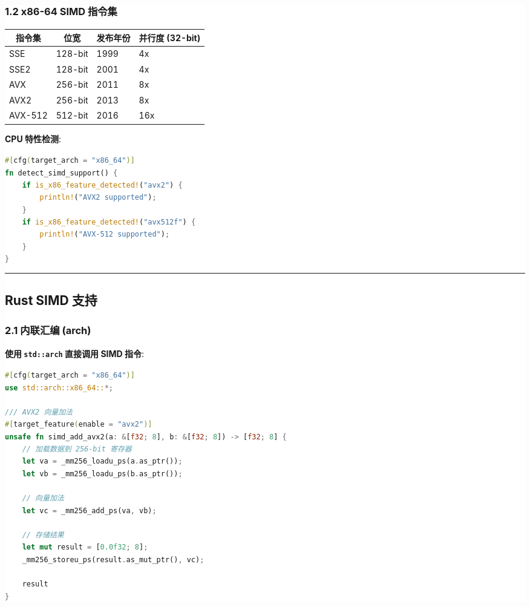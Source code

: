 ### 1.2 x86-64 SIMD 指令集

| 指令集 | 位宽 | 发布年份 | 并行度 (32-bit) |
|--------|------|---------|----------------|
| SSE | 128-bit | 1999 | 4x |
| SSE2 | 128-bit | 2001 | 4x |
| AVX | 256-bit | 2011 | 8x |
| AVX2 | 256-bit | 2013 | 8x |
| AVX-512 | 512-bit | 2016 | 16x |

**CPU 特性检测**:

```rust
#[cfg(target_arch = "x86_64")]
fn detect_simd_support() {
    if is_x86_feature_detected!("avx2") {
        println!("AVX2 supported");
    }
    if is_x86_feature_detected!("avx512f") {
        println!("AVX-512 supported");
    }
}
```

---

## Rust SIMD 支持

### 2.1 内联汇编 (arch)

**使用 `std::arch` 直接调用 SIMD 指令**:

```rust
#[cfg(target_arch = "x86_64")]
use std::arch::x86_64::*;

/// AVX2 向量加法
#[target_feature(enable = "avx2")]
unsafe fn simd_add_avx2(a: &[f32; 8], b: &[f32; 8]) -> [f32; 8] {
    // 加载数据到 256-bit 寄存器
    let va = _mm256_loadu_ps(a.as_ptr());
    let vb = _mm256_loadu_ps(b.as_ptr());
    
    // 向量加法
    let vc = _mm256_add_ps(va, vb);
    
    // 存储结果
    let mut result = [0.0f32; 8];
    _mm256_storeu_ps(result.as_mut_ptr(), vc);
    
    result
}
```
